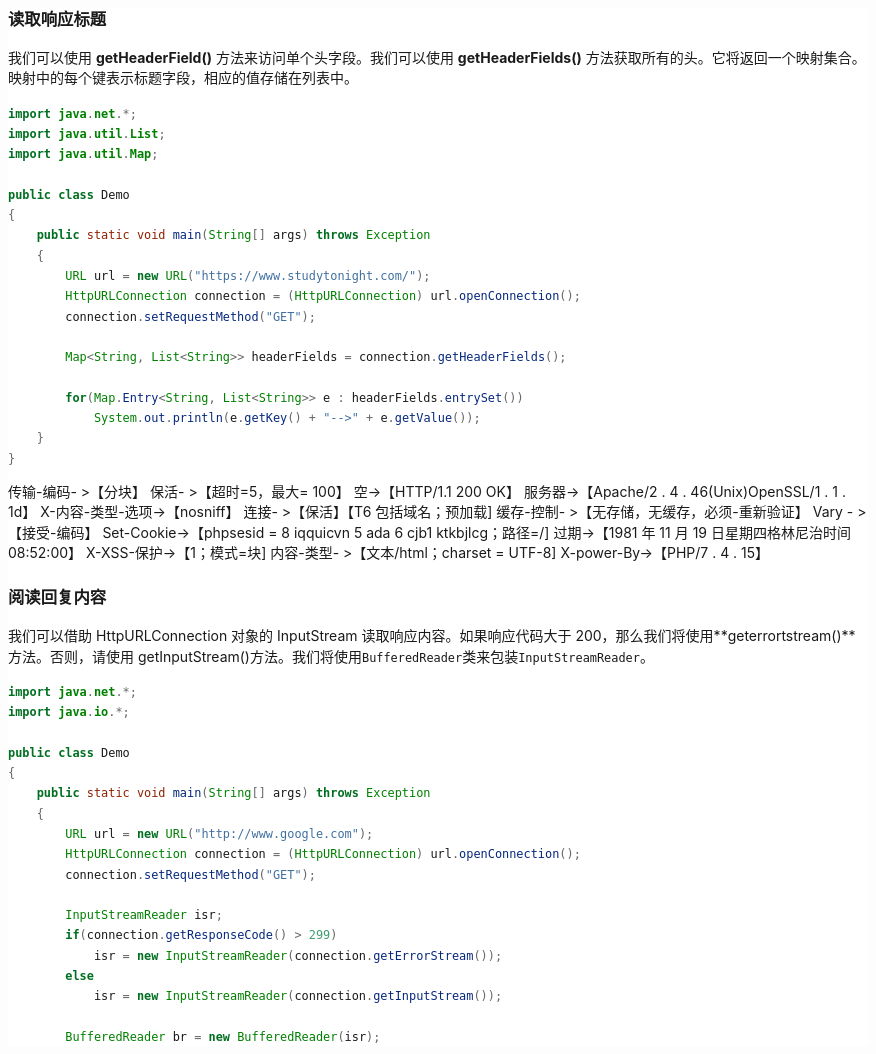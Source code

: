 ### 读取响应标题

我们可以使用 **getHeaderField()** 方法来访问单个头字段。我们可以使用 **getHeaderFields()** 方法获取所有的头。它将返回一个映射集合。映射中的每个键表示标题字段，相应的值存储在列表中。

```java
import java.net.*;
import java.util.List;
import java.util.Map;

public class Demo
{
	public static void main(String[] args) throws Exception
	{
		URL url = new URL("https://www.studytonight.com/");
		HttpURLConnection connection = (HttpURLConnection) url.openConnection();
		connection.setRequestMethod("GET");

		Map<String, List<String>> headerFields = connection.getHeaderFields();

		for(Map.Entry<String, List<String>> e : headerFields.entrySet())
			System.out.println(e.getKey() + "-->" + e.getValue());
	}
}
```

传输-编码- >【分块】
保活- >【超时=5，最大= 100】
空->【HTTP/1.1 200 OK】
服务器->【Apache/2 . 4 . 46(Unix)OpenSSL/1 . 1 . 1d】
X-内容-类型-选项->【nosniff】
连接- >【保活】【T6 包括域名；预加载]
缓存-控制- >【无存储，无缓存，必须-重新验证】
Vary - >【接受-编码】
Set-Cookie->【phpsesid = 8 iqquicvn 5 ada 6 cjb1 ktkbjlcg；路径=/]
过期->【1981 年 11 月 19 日星期四格林尼治时间 08:52:00】
X-XSS-保护->【1；模式=块]
内容-类型- >【文本/html；charset = UTF-8]
X-power-By->【PHP/7 . 4 . 15】

### 阅读回复内容

我们可以借助 HttpURLConnection 对象的 InputStream 读取响应内容。如果响应代码大于 200，那么我们将使用**geterrortstream()**方法。否则，请使用 getInputStream()方法。我们将使用`BufferedReader`类来包装`InputStreamReader`。

```java
import java.net.*;
import java.io.*;

public class Demo
{	
	public static void main(String[] args) throws Exception
	{
		URL url = new URL("http://www.google.com");
		HttpURLConnection connection = (HttpURLConnection) url.openConnection();
		connection.setRequestMethod("GET");

		InputStreamReader isr;
		if(connection.getResponseCode() > 299)
			isr = new InputStreamReader(connection.getErrorStream());
		else
			isr = new InputStreamReader(connection.getInputStream());

		BufferedReader br = new BufferedReader(isr);

```
